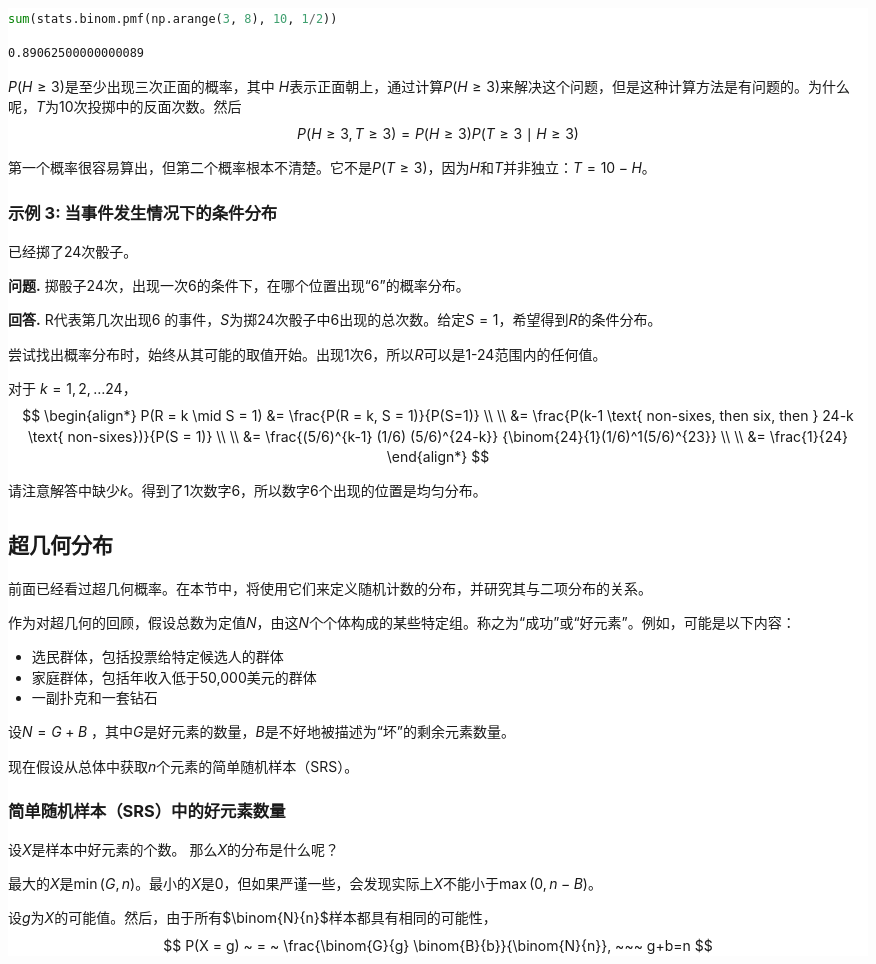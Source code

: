 ```python
sum(stats.binom.pmf(np.arange(3, 8), 10, 1/2))
```

```
0.89062500000000089
```

$P(H \ge 3)$是至少出现三次正面的概率，其中 $H$表示正面朝上，通过计算$P(H \ge 3)$来解决这个问题，但是这种计算方法是有问题的。为什么呢，$T$为10次投掷中的反面次数。然后
$$
P(H \ge 3, T \ge 3) = P(H \ge 3)P(T \ge 3 \mid H \ge 3)
$$

第一个概率很容易算出，但第二个概率根本不清楚。它不是$P(T \ge 3)$，因为$H$和$T$并非独立：$T = 10 - H$。

### 示例 3: 当事件发生情况下的条件分布 ###
已经掷了24次骰子。

**问题.** 掷骰子24次，出现一次6的条件下，在哪个位置出现“6”的概率分布。

**回答.** R代表第几次出现6 的事件，$S$为掷24次骰子中6出现的总次数。给定$S = 1$，希望得到$R$的条件分布。

尝试找出概率分布时，始终从其可能的取值开始。出现1次6，所以$R$可以是1-24范围内的任何值。

对于 $k = 1, 2, \ldots 24$，
$$
\begin{align*}
P(R = k \mid S = 1) &= \frac{P(R = k, S = 1)}{P(S=1)} \\ \\
&= \frac{P(k-1 \text{ non-sixes, then six, then } 24-k \text{ non-sixes})}{P(S = 1)} \\ \\
&= \frac{(5/6)^{k-1} (1/6) (5/6)^{24-k}}
{\binom{24}{1}(1/6)^1(5/6)^{23}} \\ \\
&= \frac{1}{24}
\end{align*}
$$

请注意解答中缺少$k$。得到了1次数字6，所以数字6个出现的位置是均匀分布。

## 超几何分布 ##

前面已经看过超几何概率。在本节中，将使用它们来定义随机计数的分布，并研究其与二项分布的关系。

作为对超几何的回顾，假设总数为定值$N$，由这$N$个个体构成的某些特定组。称之为“成功”或“好元素”。例如，可能是以下内容：

- 选民群体，包括投票给特定候选人的群体
- 家庭群体，包括年收入低于50,000美元的群体
- 一副扑克和一套钻石

设$N = G+B$ ，其中$G$是好元素的数量，$B$是不好地被描述为“坏”的剩余元素数量。

现在假设从总体中获取$n$个元素的简单随机样本（SRS）。

### 简单随机样本（SRS）中的好元素数量 ###
设$X$是样本中好元素的个数。 那么$X$的分布是什么呢？

最大的$X$是$\min(G, n)$。最小的$X$是0，但如果严谨一些，会发现实际上$X$不能小于$\max(0, n-B)$。

设$g$为$X$的可能值。然后，由于所有$\binom{N}{n}$样本都具有相同的可能性，
$$
P(X = g) ~ = ~ \frac{\binom{G}{g} \binom{B}{b}}{\binom{N}{n}}, ~~~
g+b=n
$$
